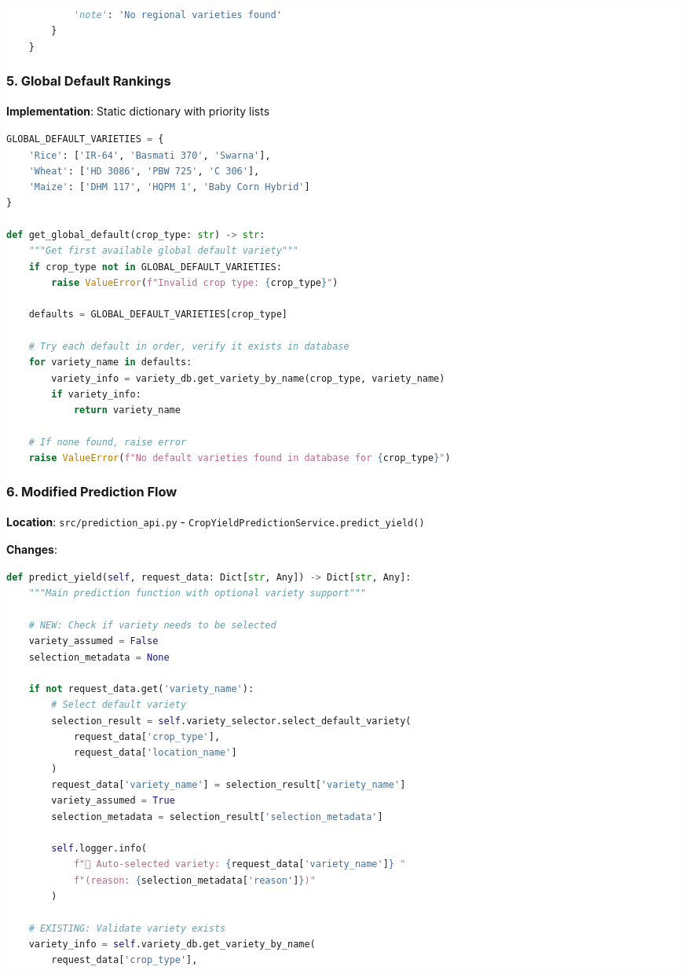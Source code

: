 ```python
            'note': 'No regional varieties found'
        }
    }
```

### 5. Global Default Rankings

**Implementation**: Static dictionary with priority lists

```python
GLOBAL_DEFAULT_VARIETIES = {
    'Rice': ['IR-64', 'Basmati 370', 'Swarna'],
    'Wheat': ['HD 3086', 'PBW 725', 'C 306'],
    'Maize': ['DHM 117', 'HQPM 1', 'Baby Corn Hybrid']
}

def get_global_default(crop_type: str) -> str:
    """Get first available global default variety"""
    if crop_type not in GLOBAL_DEFAULT_VARIETIES:
        raise ValueError(f"Invalid crop type: {crop_type}")
    
    defaults = GLOBAL_DEFAULT_VARIETIES[crop_type]
    
    # Try each default in order, verify it exists in database
    for variety_name in defaults:
        variety_info = variety_db.get_variety_by_name(crop_type, variety_name)
        if variety_info:
            return variety_name
    
    # If none found, raise error
    raise ValueError(f"No default varieties found in database for {crop_type}")
```

### 6. Modified Prediction Flow

**Location**: `src/prediction_api.py` - `CropYieldPredictionService.predict_yield()`

**Changes**:

```python
def predict_yield(self, request_data: Dict[str, Any]) -> Dict[str, Any]:
    """Main prediction function with optional variety support"""
    
    # NEW: Check if variety needs to be selected
    variety_assumed = False
    selection_metadata = None
    
    if not request_data.get('variety_name'):
        # Select default variety
        selection_result = self.variety_selector.select_default_variety(
            request_data['crop_type'],
            request_data['location_name']
        )
        request_data['variety_name'] = selection_result['variety_name']
        variety_assumed = True
        selection_metadata = selection_result['selection_metadata']
        
        self.logger.info(
            f"🔄 Auto-selected variety: {request_data['variety_name']} "
            f"(reason: {selection_metadata['reason']})"
        )
    
    # EXISTING: Validate variety exists
    variety_info = self.variety_db.get_variety_by_name(
        request_data['crop_type'],
```